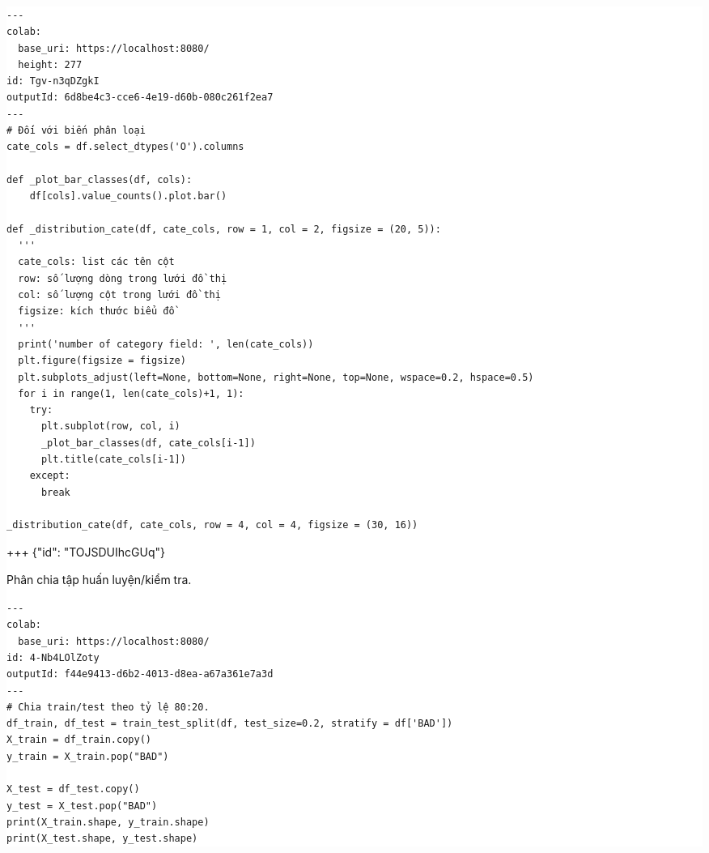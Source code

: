 ```{code-cell}
---
colab:
  base_uri: https://localhost:8080/
  height: 277
id: Tgv-n3qDZgkI
outputId: 6d8be4c3-cce6-4e19-d60b-080c261f2ea7
---
# Đối với biến phân loại
cate_cols = df.select_dtypes('O').columns

def _plot_bar_classes(df, cols):
    df[cols].value_counts().plot.bar()

def _distribution_cate(df, cate_cols, row = 1, col = 2, figsize = (20, 5)):
  '''
  cate_cols: list các tên cột
  row: số lượng dòng trong lưới đồ thị
  col: số lượng cột trong lưới đồ thị
  figsize: kích thước biểu đồ
  '''
  print('number of category field: ', len(cate_cols))
  plt.figure(figsize = figsize)
  plt.subplots_adjust(left=None, bottom=None, right=None, top=None, wspace=0.2, hspace=0.5)    
  for i in range(1, len(cate_cols)+1, 1):
    try:
      plt.subplot(row, col, i)
      _plot_bar_classes(df, cate_cols[i-1])
      plt.title(cate_cols[i-1])
    except:
      break

_distribution_cate(df, cate_cols, row = 4, col = 4, figsize = (30, 16))
```

+++ {"id": "TOJSDUIhcGUq"}

Phân chia tập huấn luyện/kiểm tra.

```{code-cell}
---
colab:
  base_uri: https://localhost:8080/
id: 4-Nb4LOlZoty
outputId: f44e9413-d6b2-4013-d8ea-a67a361e7a3d
---
# Chia train/test theo tỷ lệ 80:20.
df_train, df_test = train_test_split(df, test_size=0.2, stratify = df['BAD'])
X_train = df_train.copy()
y_train = X_train.pop("BAD")

X_test = df_test.copy()
y_test = X_test.pop("BAD")
print(X_train.shape, y_train.shape)
print(X_test.shape, y_test.shape)
```
